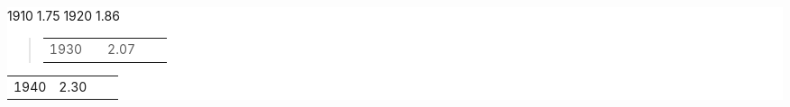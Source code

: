 <td>
</td>
<td>
</td>
</tr>
<tr>
<td>
1910
</td>
<td>
1.75
</td>
<td>
</td>
<td>
</td>
</tr>
<tr>
<td>
1920
</td>
<td>
1.86
</td>
<td>
</td>
<td>
</td>
</tr>
</table>
<blockquote>
<dl>
<table border="0">
<tr>
<td>
1930
</td>
<td>
</td>
<td>
2.07
</td>
<td>
</td>
<td>
</td>
</tr>
</table>
</dl>
</blockquote>
<table border="0">
<tr>
<td>
1940
</td>
<td>
2.30
</td>
<td>
</td>
<td>
</td>
</tr>
<tr>